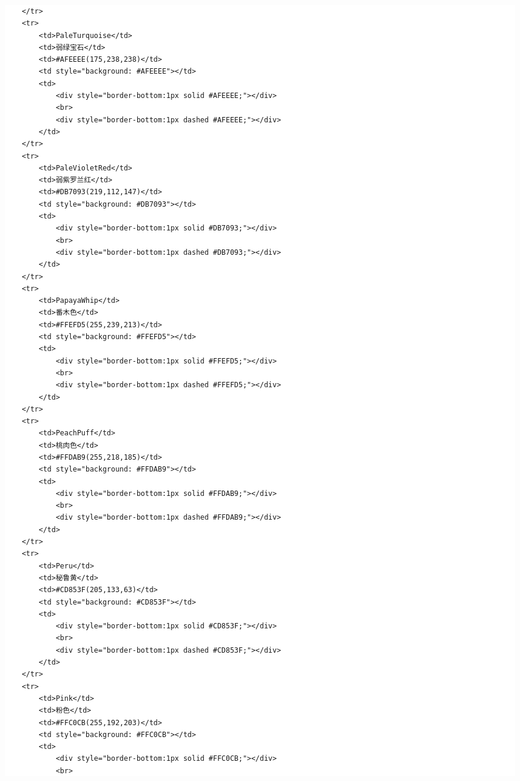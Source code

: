         </tr>
        <tr>
            <td>PaleTurquoise</td>
            <td>弱绿宝石</td>
            <td>#AFEEEE(175,238,238)</td>
            <td style="background: #AFEEEE"></td>
            <td>
                <div style="border-bottom:1px solid #AFEEEE;"></div>
                <br>
                <div style="border-bottom:1px dashed #AFEEEE;"></div>
            </td>
        </tr>
        <tr>
            <td>PaleVioletRed</td>
            <td>弱紫罗兰红</td>
            <td>#DB7093(219,112,147)</td>
            <td style="background: #DB7093"></td>
            <td>
                <div style="border-bottom:1px solid #DB7093;"></div>
                <br>
                <div style="border-bottom:1px dashed #DB7093;"></div>
            </td>
        </tr>
        <tr>
            <td>PapayaWhip</td>
            <td>番木色</td>
            <td>#FFEFD5(255,239,213)</td>
            <td style="background: #FFEFD5"></td>
            <td>
                <div style="border-bottom:1px solid #FFEFD5;"></div>
                <br>
                <div style="border-bottom:1px dashed #FFEFD5;"></div>
            </td>
        </tr>
        <tr>
            <td>PeachPuff</td>
            <td>桃肉色</td>
            <td>#FFDAB9(255,218,185)</td>
            <td style="background: #FFDAB9"></td>
            <td>
                <div style="border-bottom:1px solid #FFDAB9;"></div>
                <br>
                <div style="border-bottom:1px dashed #FFDAB9;"></div>
            </td>
        </tr>
        <tr>
            <td>Peru</td>
            <td>秘鲁黄</td>
            <td>#CD853F(205,133,63)</td>
            <td style="background: #CD853F"></td>
            <td>
                <div style="border-bottom:1px solid #CD853F;"></div>
                <br>
                <div style="border-bottom:1px dashed #CD853F;"></div>
            </td>
        </tr>
        <tr>
            <td>Pink</td>
            <td>粉色</td>
            <td>#FFC0CB(255,192,203)</td>
            <td style="background: #FFC0CB"></td>
            <td>
                <div style="border-bottom:1px solid #FFC0CB;"></div>
                <br>